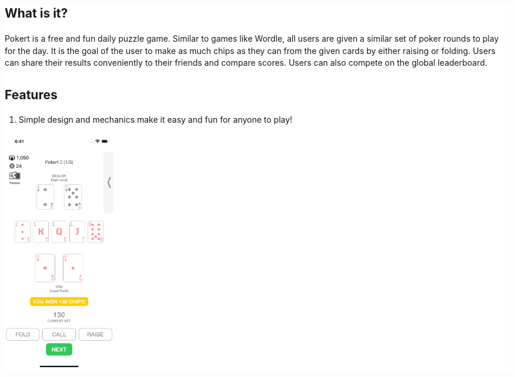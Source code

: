 ## What is it?

Pokert is a free and fun daily puzzle game. Similar to games like Wordle, all users are given a similar set of poker rounds to play for the day. It is the goal of the user to make as much chips as they can from the given cards by either raising or folding. Users can share their results conveniently to their friends and compare scores. Users can also compete on the global leaderboard.

## Features

1. Simple design and mechanics make it easy and fun for anyone to play!

<img src="https://github.com/SebastianMorado/Pokert-iOS/blob/main/Documentation/Main.png" height="400">